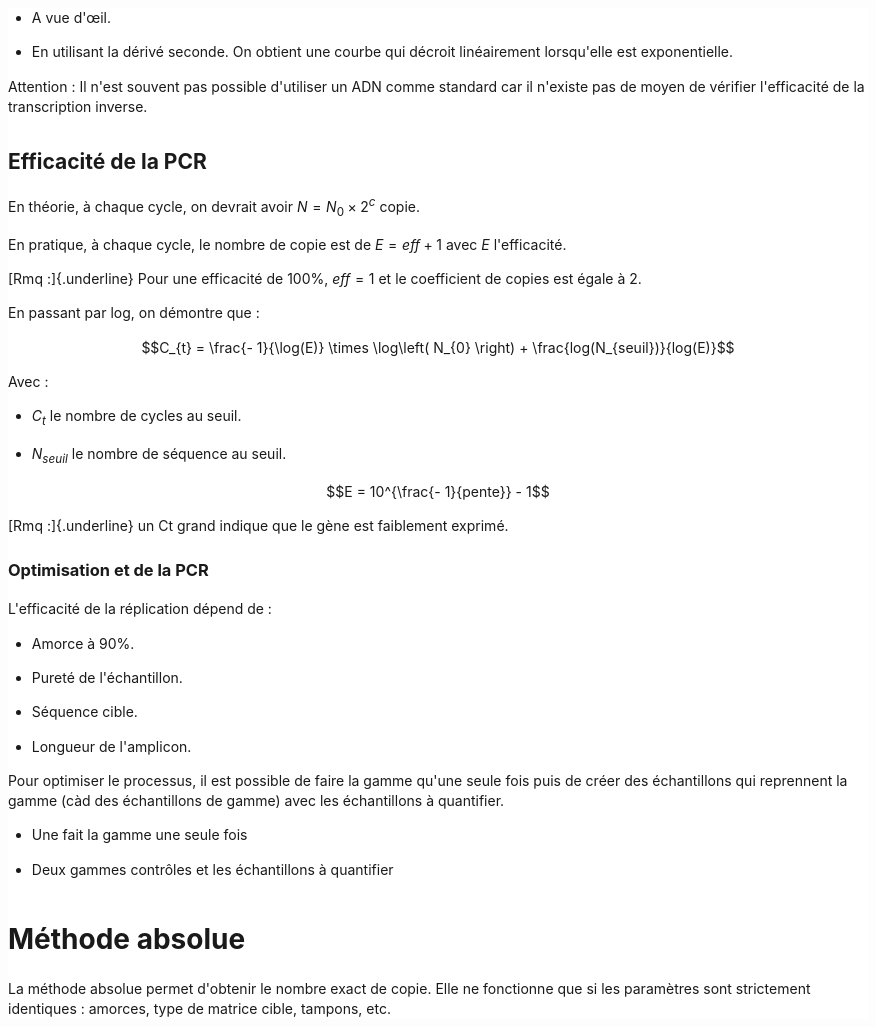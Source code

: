 -   A vue d'œil.

-   En utilisant la dérivé seconde. On obtient une courbe qui décroit
    linéairement lorsqu'elle est exponentielle.

Attention : Il n'est souvent pas possible d'utiliser un ADN comme
standard car il n'existe pas de moyen de vérifier l'efficacité de la
transcription inverse.

## Efficacité de la PCR

En théorie, à chaque cycle, on devrait avoir $N = N_{0} \times 2^{c}$
copie.

En pratique, à chaque cycle, le nombre de copie est de $E = eff + 1$
avec $E$ l'efficacité.

[Rmq :]{.underline} Pour une efficacité de 100%, $eff = 1$ et le
coefficient de copies est égale à 2.

En passant par log, on démontre que :

$$C_{t} = \frac{- 1}{\log(E)} \times \log\left( N_{0} \right) + \frac{log(N_{seuil})}{log(E)}$$

Avec :

-   $C_{t}$ le nombre de cycles au seuil.

-   $N_{seuil}$ le nombre de séquence au seuil.

$$E = 10^{\frac{- 1}{pente}} - 1$$

[Rmq :]{.underline} un Ct grand indique que le gène est faiblement
exprimé.

### Optimisation et de la PCR 

L'efficacité de la réplication dépend de :

-   Amorce à 90%.

-   Pureté de l'échantillon.

-   Séquence cible.

-   Longueur de l'amplicon.

Pour optimiser le processus, il est possible de faire la gamme qu'une
seule fois puis de créer des échantillons qui reprennent la gamme (càd
des échantillons de gamme) avec les échantillons à quantifier.

-   Une fait la gamme une seule fois

-   Deux gammes contrôles et les échantillons à quantifier

# Méthode absolue

La méthode absolue permet d'obtenir le nombre exact de copie. Elle ne
fonctionne que si les paramètres sont strictement identiques : amorces,
type de matrice cible, tampons, etc.
